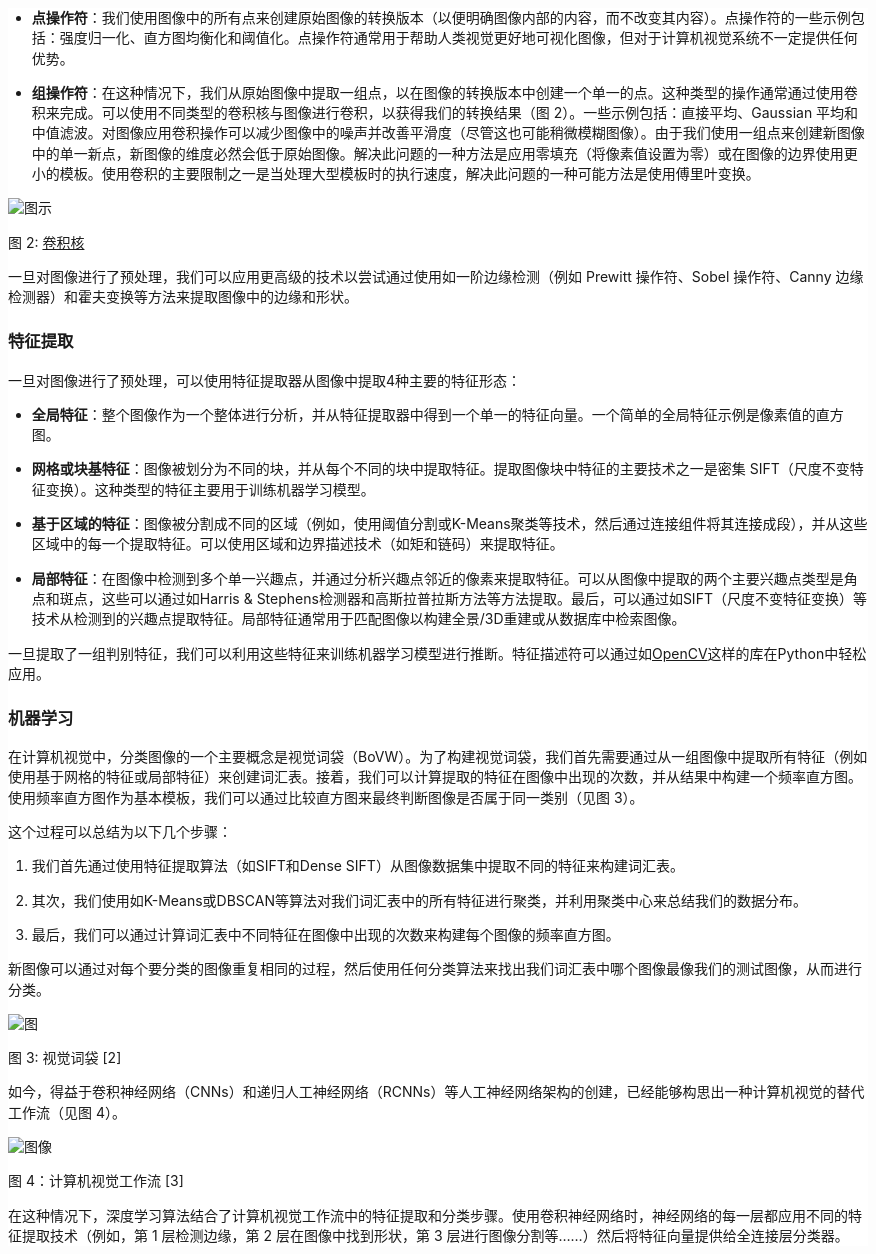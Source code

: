 +   **点操作符**：我们使用图像中的所有点来创建原始图像的转换版本（以便明确图像内部的内容，而不改变其内容）。点操作符的一些示例包括：强度归一化、直方图均衡化和阈值化。点操作符通常用于帮助人类视觉更好地可视化图像，但对于计算机视觉系统不一定提供任何优势。

+   **组操作符**：在这种情况下，我们从原始图像中提取一组点，以在图像的转换版本中创建一个单一的点。这种类型的操作通常通过使用卷积来完成。可以使用不同类型的卷积核与图像进行卷积，以获得我们的转换结果（图 2）。一些示例包括：直接平均、Gaussian 平均和中值滤波。对图像应用卷积操作可以减少图像中的噪声并改善平滑度（尽管这也可能稍微模糊图像）。由于我们使用一组点来创建新图像中的单一新点，新图像的维度必然会低于原始图像。解决此问题的一种方法是应用零填充（将像素值设置为零）或在图像的边界使用更小的模板。使用卷积的主要限制之一是当处理大型模板时的执行速度，解决此问题的一种可能方法是使用傅里叶变换。

![图示](../Images/b07b0d336704ac7a164992c3c85c1f26.png)

图 2: [卷积核](https://stats.stackexchange.com/questions/296679/what-does-kernel-size-mean/296701)

一旦对图像进行了预处理，我们可以应用更高级的技术以尝试通过使用如一阶边缘检测（例如 Prewitt 操作符、Sobel 操作符、Canny 边缘检测器）和霍夫变换等方法来提取图像中的边缘和形状。

### 特征提取

一旦对图像进行了预处理，可以使用特征提取器从图像中提取4种主要的特征形态：

+   **全局特征**：整个图像作为一个整体进行分析，并从特征提取器中得到一个单一的特征向量。一个简单的全局特征示例是像素值的直方图。

+   **网格或块基特征**：图像被划分为不同的块，并从每个不同的块中提取特征。提取图像块中特征的主要技术之一是密集 SIFT（尺度不变特征变换）。这种类型的特征主要用于训练机器学习模型。

+   **基于区域的特征**：图像被分割成不同的区域（例如，使用阈值分割或K-Means聚类等技术，然后通过连接组件将其连接成段），并从这些区域中的每一个提取特征。可以使用区域和边界描述技术（如矩和链码）来提取特征。

+   **局部特征**：在图像中检测到多个单一兴趣点，并通过分析兴趣点邻近的像素来提取特征。可以从图像中提取的两个主要兴趣点类型是角点和斑点，这些可以通过如Harris & Stephens检测器和高斯拉普拉斯方法等方法提取。最后，可以通过如SIFT（尺度不变特征变换）等技术从检测到的兴趣点提取特征。局部特征通常用于匹配图像以构建全景/3D重建或从数据库中检索图像。

一旦提取了一组判别特征，我们可以利用这些特征来训练机器学习模型进行推断。特征描述符可以通过如[OpenCV](https://opencv-python-tutroals.readthedocs.io/en/latest/py_tutorials/py_feature2d/py_sift_intro/py_sift_intro.html)这样的库在Python中轻松应用。

### 机器学习

在计算机视觉中，分类图像的一个主要概念是视觉词袋（BoVW）。为了构建视觉词袋，我们首先需要通过从一组图像中提取所有特征（例如使用基于网格的特征或局部特征）来创建词汇表。接着，我们可以计算提取的特征在图像中出现的次数，并从结果中构建一个频率直方图。使用频率直方图作为基本模板，我们可以通过比较直方图来最终判断图像是否属于同一类别（见图 3）。

这个过程可以总结为以下几个步骤：

1.  我们首先通过使用特征提取算法（如SIFT和Dense SIFT）从图像数据集中提取不同的特征来构建词汇表。

1.  其次，我们使用如K-Means或DBSCAN等算法对我们词汇表中的所有特征进行聚类，并利用聚类中心来总结我们的数据分布。

1.  最后，我们可以通过计算词汇表中不同特征在图像中出现的次数来构建每个图像的频率直方图。

新图像可以通过对每个要分类的图像重复相同的过程，然后使用任何分类算法来找出我们词汇表中哪个图像最像我们的测试图像，从而进行分类。

![图](../Images/678873a6185b020045f6be05fb058d7d.png)

图 3: 视觉词袋 [2]

如今，得益于卷积神经网络（CNNs）和递归人工神经网络（RCNNs）等人工神经网络架构的创建，已经能够构思出一种计算机视觉的替代工作流（见图 4）。

![图像](../Images/133882f0c85d62f5e5f8e210f3c705ea.png)

图 4：计算机视觉工作流 [3]

在这种情况下，深度学习算法结合了计算机视觉工作流中的特征提取和分类步骤。使用卷积神经网络时，神经网络的每一层都应用不同的特征提取技术（例如，第 1 层检测边缘，第 2 层在图像中找到形状，第 3 层进行图像分割等……）然后将特征向量提供给全连接层分类器。
